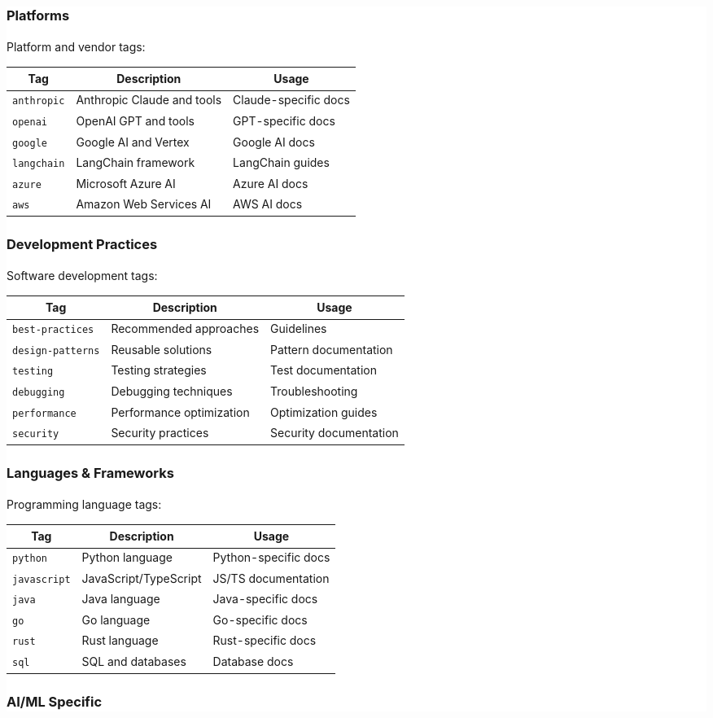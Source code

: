 ### Platforms

Platform and vendor tags:

| Tag | Description | Usage |
|-----|-------------|-------|
| `anthropic` | Anthropic Claude and tools | Claude-specific docs |
| `openai` | OpenAI GPT and tools | GPT-specific docs |
| `google` | Google AI and Vertex | Google AI docs |
| `langchain` | LangChain framework | LangChain guides |
| `azure` | Microsoft Azure AI | Azure AI docs |
| `aws` | Amazon Web Services AI | AWS AI docs |

### Development Practices

Software development tags:

| Tag | Description | Usage |
|-----|-------------|-------|
| `best-practices` | Recommended approaches | Guidelines |
| `design-patterns` | Reusable solutions | Pattern documentation |
| `testing` | Testing strategies | Test documentation |
| `debugging` | Debugging techniques | Troubleshooting |
| `performance` | Performance optimization | Optimization guides |
| `security` | Security practices | Security documentation |

### Languages & Frameworks

Programming language tags:

| Tag | Description | Usage |
|-----|-------------|-------|
| `python` | Python language | Python-specific docs |
| `javascript` | JavaScript/TypeScript | JS/TS documentation |
| `java` | Java language | Java-specific docs |
| `go` | Go language | Go-specific docs |
| `rust` | Rust language | Rust-specific docs |
| `sql` | SQL and databases | Database docs |

### AI/ML Specific
